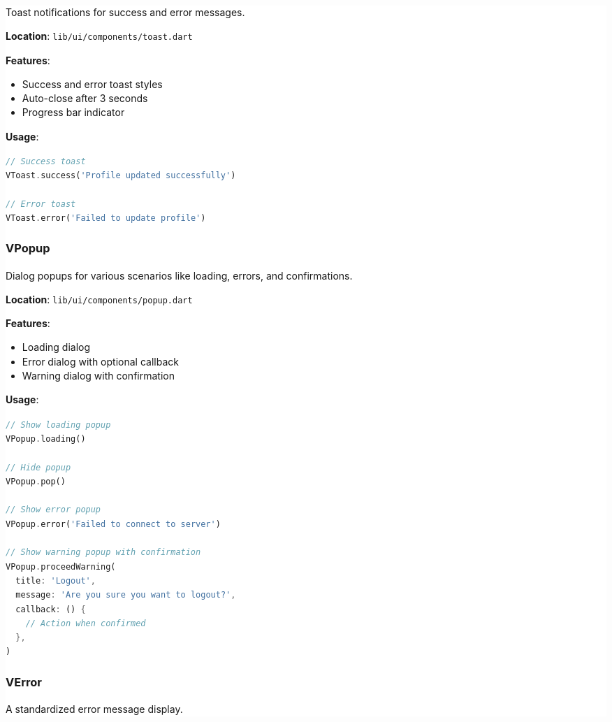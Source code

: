 Toast notifications for success and error messages.

**Location**: `lib/ui/components/toast.dart`

**Features**:
- Success and error toast styles
- Auto-close after 3 seconds
- Progress bar indicator

**Usage**:

```dart
// Success toast
VToast.success('Profile updated successfully')

// Error toast
VToast.error('Failed to update profile')
```

### VPopup

Dialog popups for various scenarios like loading, errors, and confirmations.

**Location**: `lib/ui/components/popup.dart`

**Features**:
- Loading dialog
- Error dialog with optional callback
- Warning dialog with confirmation

**Usage**:

```dart
// Show loading popup
VPopup.loading()

// Hide popup
VPopup.pop()

// Show error popup
VPopup.error('Failed to connect to server')

// Show warning popup with confirmation
VPopup.proceedWarning(
  title: 'Logout',
  message: 'Are you sure you want to logout?',
  callback: () {
    // Action when confirmed
  },
)
```

### VError

A standardized error message display.
